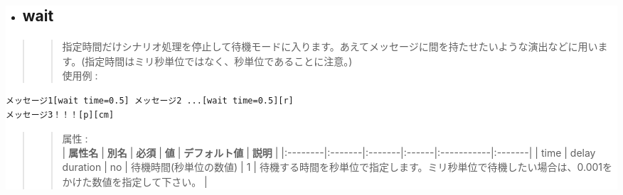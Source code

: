   * ## wait ##
> > 指定時間だけシナリオ処理を停止して待機モードに入ります。あえてメッセージに間を持たせたいような演出などに用います。(指定時間はミリ秒単位ではなく、秒単位であることに注意。)<br />
> > 使用例 :
```
メッセージ1[wait time=0.5] メッセージ2 ...[wait time=0.5][r]
メッセージ3！！！[p][cm]
```
> > 属性 :<br />
| **属性名** | **別名** | **必須** | **値** | **デフォルト値** | **説明** |
|:--------|:-------|:-------|:------|:-----------|:-------|
| time    | delay<br />duration | no     | 待機時間(秒単位の数値) | 1          | 待機する時間を秒単位で指定します。ミリ秒単位で待機したい場合は、0.001をかけた数値を指定して下さい。 |